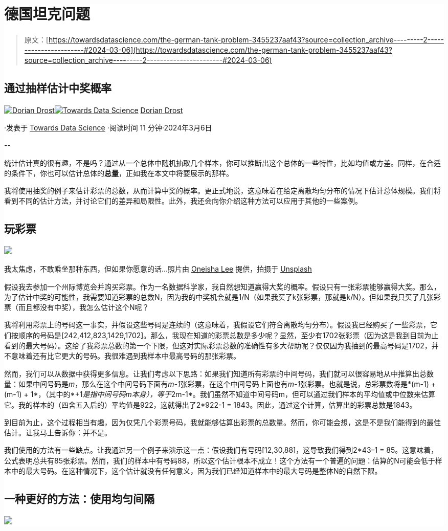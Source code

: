 # 德国坦克问题

> 原文：[https://towardsdatascience.com/the-german-tank-problem-3455237aaf43?source=collection_archive---------2-----------------------#2024-03-06](https://towardsdatascience.com/the-german-tank-problem-3455237aaf43?source=collection_archive---------2-----------------------#2024-03-06)

## 通过抽样估计中奖概率

[](https://medium.com/@doriandrost?source=post_page---byline--3455237aaf43--------------------------------)[![Dorian Drost](../Images/1795395ad0586eafd83d3e2f7b975ca8.png)](https://medium.com/@doriandrost?source=post_page---byline--3455237aaf43--------------------------------)[](https://towardsdatascience.com/?source=post_page---byline--3455237aaf43--------------------------------)[![Towards Data Science](../Images/a6ff2676ffcc0c7aad8aaf1d79379785.png)](https://towardsdatascience.com/?source=post_page---byline--3455237aaf43--------------------------------) [Dorian Drost](https://medium.com/@doriandrost?source=post_page---byline--3455237aaf43--------------------------------)

·发表于 [Towards Data Science](https://towardsdatascience.com/?source=post_page---byline--3455237aaf43--------------------------------) ·阅读时间 11 分钟·2024年3月6日

--

统计估计真的很有趣，不是吗？通过从一个总体中随机抽取几个样本，你可以推断出这个总体的一些特性，比如均值或方差。同样，在合适的条件下，你也可以估计总体的**总量**，正如我在本文中将要展示的那样。

我将使用抽奖的例子来估计彩票的总数，从而计算中奖的概率。更正式地说，这意味着在给定离散均匀分布的情况下估计总体规模。我们将看到不同的估计方法，并讨论它们的差异和局限性。此外，我还会向你介绍这种方法可以应用于其他的一些案例。

## 玩彩票

![](../Images/3a2591c798b46eb0e58bb2b309b57953.png)

我太焦虑，不敢乘坐那种东西，但如果你愿意的话…照片由 [Oneisha Lee](https://unsplash.com/@shapeyourbliss?utm_source=medium&utm_medium=referral) 提供，拍摄于 [Unsplash](https://unsplash.com/?utm_source=medium&utm_medium=referral)

假设我去参加一个州际博览会并购买彩票。作为一名数据科学家，我自然想知道赢得大奖的概率。假设只有一张彩票能够赢得大奖。那么，为了估计中奖的可能性，我需要知道彩票的总数N，因为我的中奖机会就是1/N（如果我买了k张彩票，那就是k/N）。但如果我只买了几张彩票（而且都没有中奖），我怎么估计这个N呢？

我将利用彩票上的号码这一事实，并假设这些号码是连续的（这意味着，我假设它们符合离散均匀分布）。假设我已经购买了一些彩票，它们按顺序的号码是[242,412,823,1429,1702]。那么，我现在知道的彩票总数是多少呢？显然，至少有1702张彩票（因为这是我到目前为止看到的最大号码）。这给了我彩票总数的第一个下限，但这对实际彩票总数的准确性有多大帮助呢？仅仅因为我抽到的最高号码是1702，并不意味着还有比它更大的号码。我很难遇到我样本中最高号码的那张彩票。

然而，我们可以从数据中获得更多信息。让我们考虑以下思路：如果我们知道所有彩票的中间号码，我们就可以很容易地从中推算出总数量：如果中间号码是*m*，那么在这个中间号码下面有*m-1*张彩票，在这个中间号码上面也有*m-1*张彩票。也就是说，总彩票数将是*(m-1) + (m-1) + 1*，（其中的*+1*是指中间号码m本身），等于*2m-1*。我们虽然不知道中间号码m，但可以通过我们样本的平均值或中位数来估算它。我的样本的（四舍五入后的）平均值是922，这就得出了2*922-1 = 1843。因此，通过这个计算，估算出的彩票总数是1843。

到目前为止，这个过程相当有趣，因为仅凭几个彩票号码，我就能够估算出彩票的总数量。然而，你可能会想，这是不是我们能得到的最佳估计。让我马上告诉你：并不是。

我们使用的方法有一些缺点。让我通过另一个例子来演示这一点：假设我们有号码[12,30,88]，这导致我们得到2*43–1 = 85。这意味着，公式表明总共有85张彩票。然而，我们的样本中有号码88，所以这个估计根本不成立！这个方法有一个普遍的问题：估算的N可能会低于样本中的最大号码。在这种情况下，这个估计就没有任何意义，因为我们已经知道样本中的最大号码是整体N的自然下限。

## 一种更好的方法：使用均匀间隔

![](../Images/60ee63bed681c8bf2a8a74cfe01c2319.png)
